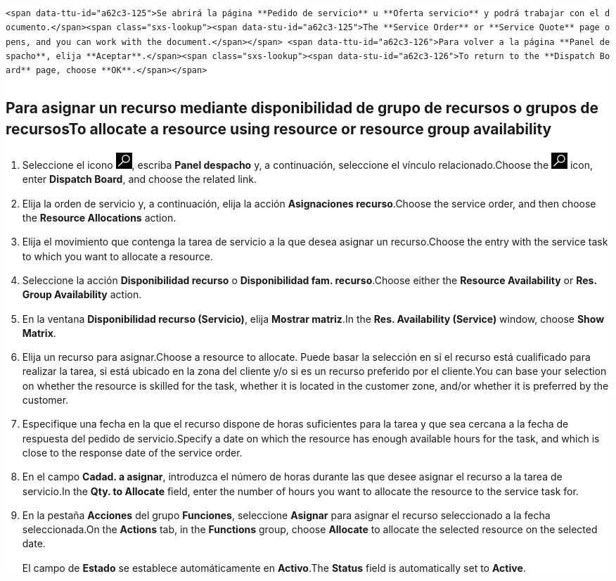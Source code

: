     <span data-ttu-id="a62c3-125">Se abrirá la página **Pedido de servicio** u **Oferta servicio** y podrá trabajar con el documento.</span><span class="sxs-lookup"><span data-stu-id="a62c3-125">The **Service Order** or **Service Quote** page opens, and you can work with the document.</span></span> <span data-ttu-id="a62c3-126">Para volver a la página **Panel despacho**, elija **Aceptar**.</span><span class="sxs-lookup"><span data-stu-id="a62c3-126">To return to the **Dispatch Board** page, choose **OK**.</span></span>

## <a name="to-allocate-a-resource-using-resource-or-resource-group-availability"></a><span data-ttu-id="a62c3-127">Para asignar un recurso mediante disponibilidad de grupo de recursos o grupos de recursos</span><span class="sxs-lookup"><span data-stu-id="a62c3-127">To allocate a resource using resource or resource group availability</span></span>    
1. <span data-ttu-id="a62c3-128">Seleccione el icono ![Buscar página o informe](media/ui-search/search_small.png "icono Buscar página o informe"), escriba **Panel despacho** y, a continuación, seleccione el vínculo relacionado.</span><span class="sxs-lookup"><span data-stu-id="a62c3-128">Choose the ![Search for Page or Report](media/ui-search/search_small.png "Search for Page or Report icon") icon, enter **Dispatch Board**, and choose the related link.</span></span>  
2. <span data-ttu-id="a62c3-129">Elija la orden de servicio y, a continuación, elija la acción **Asignaciones recurso**.</span><span class="sxs-lookup"><span data-stu-id="a62c3-129">Choose the service order, and then choose the **Resource Allocations** action.</span></span>  
3. <span data-ttu-id="a62c3-130">Elija el movimiento que contenga la tarea de servicio a la que desea asignar un recurso.</span><span class="sxs-lookup"><span data-stu-id="a62c3-130">Choose the entry with the service task to which you want to allocate a resource.</span></span>  
4. <span data-ttu-id="a62c3-131">Seleccione la acción **Disponibilidad recurso** o **Disponibilidad fam. recurso**.</span><span class="sxs-lookup"><span data-stu-id="a62c3-131">Choose either the **Resource Availability** or **Res. Group Availability** action.</span></span>  
5. <span data-ttu-id="a62c3-132">En la ventana **Disponibilidad recurso (Servicio)**, elija **Mostrar matriz**.</span><span class="sxs-lookup"><span data-stu-id="a62c3-132">In the **Res. Availability (Service)** window, choose **Show Matrix**.</span></span>  
6. <span data-ttu-id="a62c3-133">Elija un recurso para asignar.</span><span class="sxs-lookup"><span data-stu-id="a62c3-133">Choose a resource to allocate.</span></span> <span data-ttu-id="a62c3-134">Puede basar la selección en si el recurso está cualificado para realizar la tarea, si está ubicado en la zona del cliente y/o si es un recurso preferido por el cliente.</span><span class="sxs-lookup"><span data-stu-id="a62c3-134">You can base your selection on whether the resource is skilled for the task, whether it is located in the customer zone, and/or whether it is preferred by the customer.</span></span>  
7. <span data-ttu-id="a62c3-135">Especifique una fecha en la que el recurso dispone de horas suficientes para la tarea y que sea cercana a la fecha de respuesta del pedido de servicio.</span><span class="sxs-lookup"><span data-stu-id="a62c3-135">Specify a date on which the resource has enough available hours for the task, and which is close to the response date of the service order.</span></span>  
8. <span data-ttu-id="a62c3-136">En el campo **Cadad. a asignar**, introduzca el número de horas durante las que desee asignar el recurso a la tarea de servicio.</span><span class="sxs-lookup"><span data-stu-id="a62c3-136">In the **Qty. to Allocate** field, enter the number of hours you want to allocate the resource to the service task for.</span></span>  
9. <span data-ttu-id="a62c3-137">En la pestaña **Acciones** del grupo **Funciones**, seleccione **Asignar** para asignar el recurso seleccionado a la fecha seleccionada.</span><span class="sxs-lookup"><span data-stu-id="a62c3-137">On the **Actions** tab, in the **Functions** group, choose **Allocate** to allocate the selected resource on the selected date.</span></span>  

     <span data-ttu-id="a62c3-138">El campo de **Estado** se establece automáticamente en **Activo**.</span><span class="sxs-lookup"><span data-stu-id="a62c3-138">The **Status** field is automatically set to **Active**.</span></span>  
